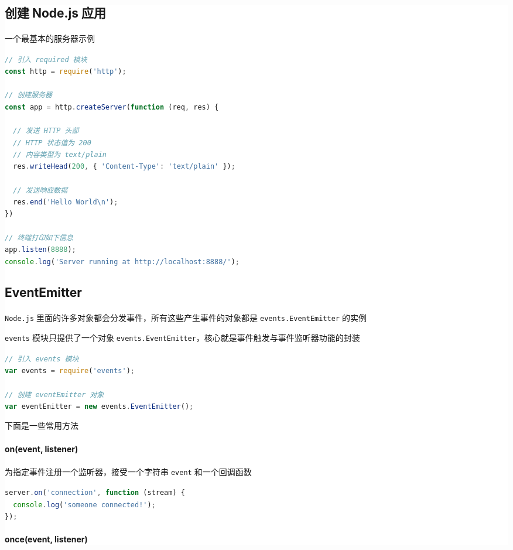 ## 创建 Node.js 应用

一个最基本的服务器示例

```js
// 引入 required 模块
const http = require('http');

// 创建服务器
const app = http.createServer(function (req, res) {

  // 发送 HTTP 头部 
  // HTTP 状态值为 200
  // 内容类型为 text/plain
  res.writeHead(200, { 'Content-Type': 'text/plain' });

  // 发送响应数据
  res.end('Hello World\n');
})

// 终端打印如下信息
app.listen(8888);
console.log('Server running at http://localhost:8888/');
```



## EventEmitter

`Node.js` 里面的许多对象都会分发事件，所有这些产生事件的对象都是 `events.EventEmitter` 的实例

`events` 模块只提供了一个对象 `events.EventEmitter`，核心就是事件触发与事件监听器功能的封装

```js
// 引入 events 模块
var events = require('events');

// 创建 eventEmitter 对象
var eventEmitter = new events.EventEmitter();
```

下面是一些常用方法

#### on(event, listener)

为指定事件注册一个监听器，接受一个字符串 `event` 和一个回调函数

```js
server.on('connection', function (stream) {
  console.log('someone connected!');
});
```


#### once(event, listener)

